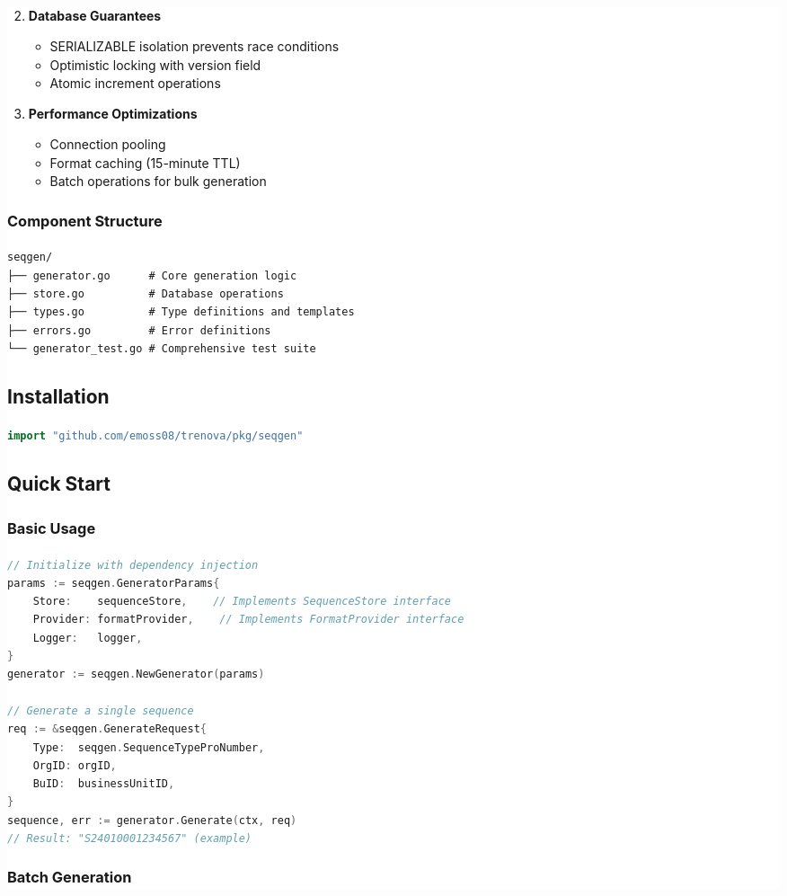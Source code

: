 2. **Database Guarantees**
   - SERIALIZABLE isolation prevents race conditions
   - Optimistic locking with version field
   - Atomic increment operations

3. **Performance Optimizations**
   - Connection pooling
   - Format caching (15-minute TTL)
   - Batch operations for bulk generation

### Component Structure

```text
seqgen/
├── generator.go      # Core generation logic
├── store.go          # Database operations
├── types.go          # Type definitions and templates
├── errors.go         # Error definitions
└── generator_test.go # Comprehensive test suite
```

## Installation

```go
import "github.com/emoss08/trenova/pkg/seqgen"
```

## Quick Start

### Basic Usage

```go
// Initialize with dependency injection
params := seqgen.GeneratorParams{
    Store:    sequenceStore,    // Implements SequenceStore interface
    Provider: formatProvider,    // Implements FormatProvider interface
    Logger:   logger,
}
generator := seqgen.NewGenerator(params)

// Generate a single sequence
req := &seqgen.GenerateRequest{
    Type:  seqgen.SequenceTypeProNumber,
    OrgID: orgID,
    BuID:  businessUnitID,
}
sequence, err := generator.Generate(ctx, req)
// Result: "S24010001234567" (example)
```

### Batch Generation
